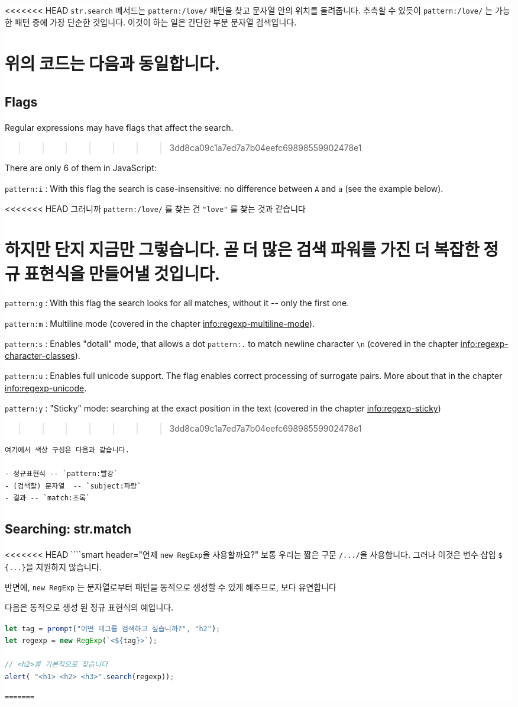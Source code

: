 <<<<<<< HEAD
`str.search` 메서드는 `pattern:/love/` 패턴을 찾고 문자열 안의 위치를 ​​돌려줍니다. 추측할 수 있듯이 `pattern:/love/` 는 가능한 패턴 중에 가장 단순한 것입니다. 이것이 하는 일은 간단한 부분 문자열 검색입니다.

위의 코드는 다음과 동일합니다.
=======
## Flags

Regular expressions may have flags that affect the search.
>>>>>>> 3dd8ca09c1a7ed7a7b04eefc69898559902478e1

There are only 6 of them in JavaScript:

`pattern:i`
: With this flag the search is case-insensitive: no difference between `A` and `a` (see the example below).

<<<<<<< HEAD
그러니까 `pattern:/love/` 를 찾는 건 `"love"` 를 찾는 것과 같습니다

하지만 단지 지금만 그렇습니다. 곧 더 많은 검색 파워를 가진 더 복잡한 정규 표현식을 만들어낼 것입니다.
=======
`pattern:g`
: With this flag the search looks for all matches, without it -- only the first one.

`pattern:m`
: Multiline mode (covered in the chapter <info:regexp-multiline-mode>).

`pattern:s`
: Enables "dotall" mode, that allows a dot `pattern:.` to match newline character `\n` (covered in the chapter <info:regexp-character-classes>).

`pattern:u`
: Enables full unicode support. The flag enables correct processing of surrogate pairs. More about that in the chapter <info:regexp-unicode>.

`pattern:y`
: "Sticky" mode: searching at the exact position in the text  (covered in the chapter <info:regexp-sticky>)
>>>>>>> 3dd8ca09c1a7ed7a7b04eefc69898559902478e1

```smart header="색상"
여기에서 색상 구성은 다음과 같습니다.

- 정규표현식 -- `pattern:빨강`
- (검색할) 문자열  -- `subject:파랑`
- 결과 -- `match:초록`
```

## Searching: str.match

<<<<<<< HEAD
````smart header="언제 `new RegExp`을 사용할까요?"
보통 우리는 짧은 구문 `/.../`을 사용합니다. 그러나 이것은 변수 삽입 `$ {...}`을 지원하지 않습니다.

반면에, `new RegExp` 는 문자열로부터 패턴을 동적으로 생성할 수 있게 해주므로, 보다 유연합니다

다음은 동적으로 생성 된 정규 표현식의 예입니다.

```js run
let tag = prompt("어떤 태그를 검색하고 싶습니까?", "h2");
let regexp = new RegExp(`<${tag}>`);

// <h2>를 기본적으로 찾습니다
alert( "<h1> <h2> <h3>".search(regexp));
```
````
=======